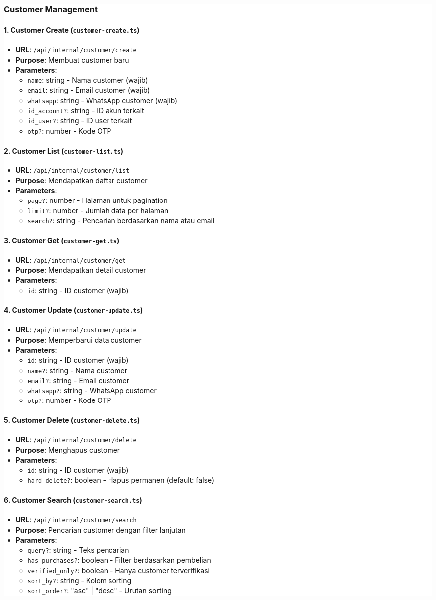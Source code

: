 ### Customer Management

#### 1. Customer Create (`customer-create.ts`)
- **URL**: `/api/internal/customer/create`
- **Purpose**: Membuat customer baru
- **Parameters**:
  - `name`: string - Nama customer (wajib)
  - `email`: string - Email customer (wajib)
  - `whatsapp`: string - WhatsApp customer (wajib)
  - `id_account?`: string - ID akun terkait
  - `id_user?`: string - ID user terkait
  - `otp?`: number - Kode OTP

#### 2. Customer List (`customer-list.ts`)
- **URL**: `/api/internal/customer/list`
- **Purpose**: Mendapatkan daftar customer
- **Parameters**:
  - `page?`: number - Halaman untuk pagination
  - `limit?`: number - Jumlah data per halaman
  - `search?`: string - Pencarian berdasarkan nama atau email

#### 3. Customer Get (`customer-get.ts`)
- **URL**: `/api/internal/customer/get`
- **Purpose**: Mendapatkan detail customer
- **Parameters**:
  - `id`: string - ID customer (wajib)

#### 4. Customer Update (`customer-update.ts`)
- **URL**: `/api/internal/customer/update`
- **Purpose**: Memperbarui data customer
- **Parameters**:
  - `id`: string - ID customer (wajib)
  - `name?`: string - Nama customer
  - `email?`: string - Email customer
  - `whatsapp?`: string - WhatsApp customer
  - `otp?`: number - Kode OTP

#### 5. Customer Delete (`customer-delete.ts`)
- **URL**: `/api/internal/customer/delete`
- **Purpose**: Menghapus customer
- **Parameters**:
  - `id`: string - ID customer (wajib)
  - `hard_delete?`: boolean - Hapus permanen (default: false)

#### 6. Customer Search (`customer-search.ts`)
- **URL**: `/api/internal/customer/search`
- **Purpose**: Pencarian customer dengan filter lanjutan
- **Parameters**:
  - `query?`: string - Teks pencarian
  - `has_purchases?`: boolean - Filter berdasarkan pembelian
  - `verified_only?`: boolean - Hanya customer terverifikasi
  - `sort_by?`: string - Kolom sorting
  - `sort_order?`: "asc" | "desc" - Urutan sorting
